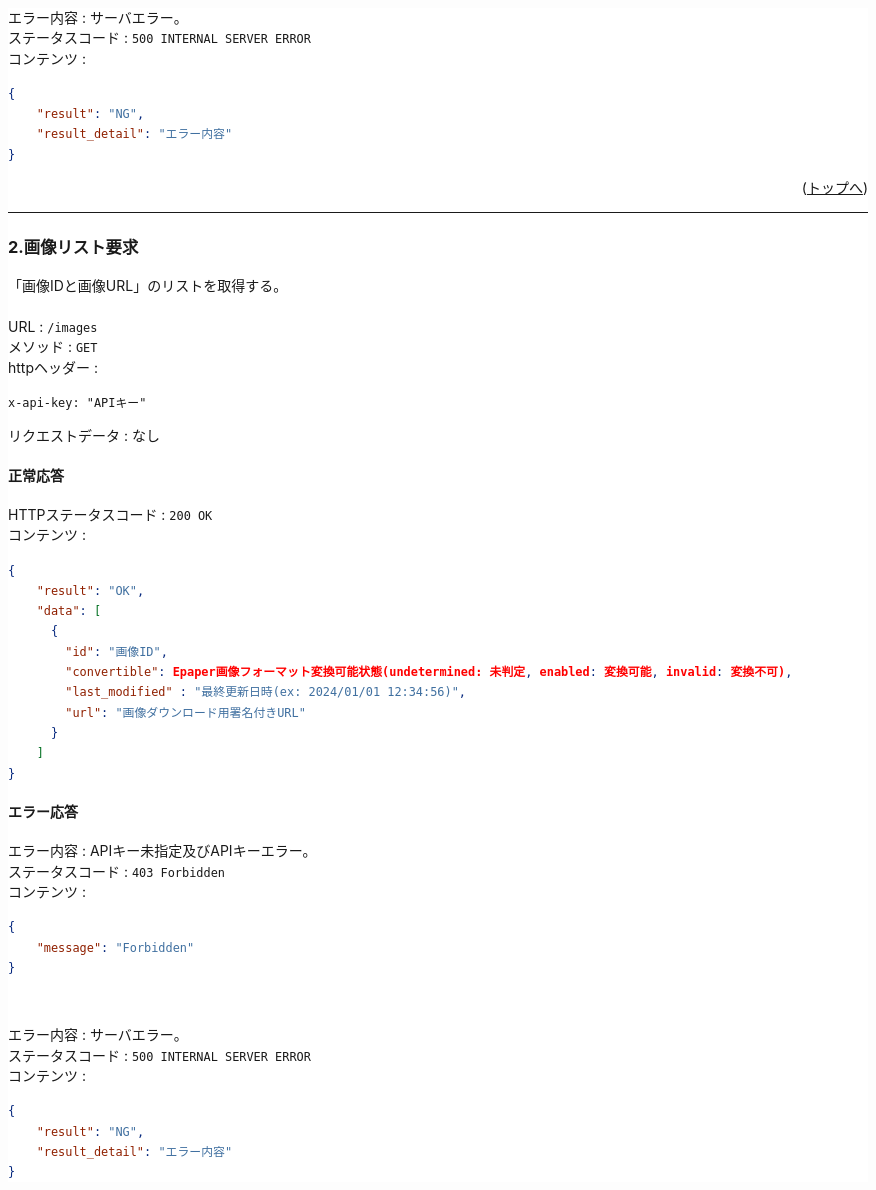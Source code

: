 エラー内容 : サーバエラー。</br>
ステータスコード : `500 INTERNAL SERVER ERROR`</br>
コンテンツ :
```json
{
    "result": "NG",
    "result_detail": "エラー内容"
}
```

<p align="right">(<a href="#top">トップへ</a>)</p>

---


### 2.画像リスト要求

「画像IDと画像URL」のリストを取得する。</br></br>
URL : `/images`</br>
メソッド : `GET`</br>
httpヘッダー :
```text
x-api-key: "APIキー"
```
リクエストデータ : なし</br>

#### 正常応答
HTTPステータスコード : `200 OK`</br>
コンテンツ :
```json
{
    "result": "OK",
    "data": [
      {
        "id": "画像ID",
        "convertible": Epaper画像フォーマット変換可能状態(undetermined: 未判定, enabled: 変換可能, invalid: 変換不可),
        "last_modified" : "最終更新日時(ex: 2024/01/01 12:34:56)",
        "url": "画像ダウンロード用署名付きURL"
      }
    ]
}
```

#### エラー応答
エラー内容 : APIキー未指定及びAPIキーエラー。</br>
ステータスコード : `403 Forbidden`</br>
コンテンツ :
```json
{
    "message": "Forbidden"
}
```
</br>

エラー内容 : サーバエラー。</br>
ステータスコード : `500 INTERNAL SERVER ERROR`</br>
コンテンツ :
```json
{
    "result": "NG",
    "result_detail": "エラー内容"
}
```
